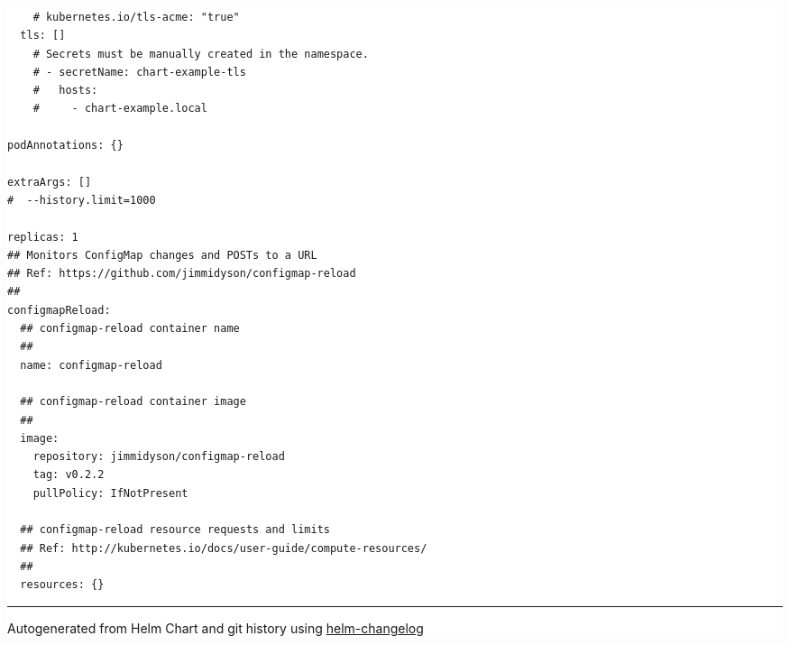 ```diff
    # kubernetes.io/tls-acme: "true"
  tls: []
    # Secrets must be manually created in the namespace.
    # - secretName: chart-example-tls
    #   hosts:
    #     - chart-example.local

podAnnotations: {}

extraArgs: []
#  --history.limit=1000

replicas: 1
## Monitors ConfigMap changes and POSTs to a URL
## Ref: https://github.com/jimmidyson/configmap-reload
##
configmapReload:
  ## configmap-reload container name
  ##
  name: configmap-reload

  ## configmap-reload container image
  ##
  image:
    repository: jimmidyson/configmap-reload
    tag: v0.2.2
    pullPolicy: IfNotPresent

  ## configmap-reload resource requests and limits
  ## Ref: http://kubernetes.io/docs/user-guide/compute-resources/
  ##
  resources: {}
```

---
Autogenerated from Helm Chart and git history using [helm-changelog](https://github.com/mogensen/helm-changelog)
